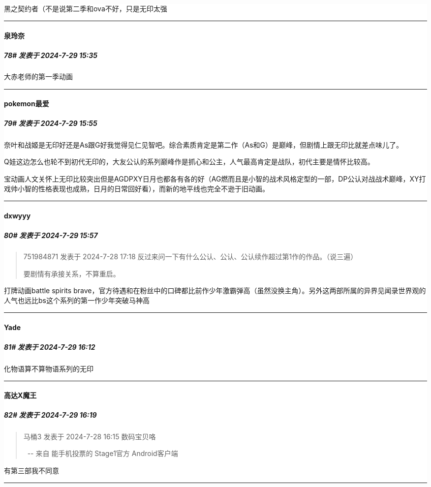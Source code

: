 黑之契约者（不是说第二季和ova不好，只是无印太强


*****

####  泉玲奈  
##### 78#       发表于 2024-7-29 15:35

大赤老师的第一季动画


*****

####  pokemon最爱  
##### 79#       发表于 2024-7-29 15:55

奈叶和战姬是无印好还是As跟G好我觉得见仁见智吧。综合素质肯定是第二作（As和G）是巅峰，但剧情上跟无印比就差点味儿了。

Q娃这边怎么也轮不到初代无印的，大友公认的系列巅峰作是抓心和公主，人气最高肯定是战队，初代主要是情怀比较高。

宝动画人文关怀上无印比较突出但是AGDPXY日月也都各有各的好（AG燃而且是小智的战术风格定型的一部，DP公认对战战术巅峰，XY打戏帅小智的性格表现也成熟，日月的日常回好看），而新的地平线也完全不逊于旧动画。

*****

####  dxwyyy  
##### 80#       发表于 2024-7-29 15:57

<blockquote>751984871 发表于 2024-7-28 17:18
反过来问一下有什么公认、公认、公认续作超过第1作的作品。（说三遍）

要剧情有承接关系，不算重启。

</blockquote>
打牌动画battle spirits brave，官方待遇和在粉丝中的口碑都比前作少年激霸弹高（虽然没换主角）。另外这两部所属的异界见闻录世界观的人气也远比bs这个系列的第一作少年突破马神高


*****

####  Yade  
##### 81#       发表于 2024-7-29 16:12

化物语算不算物语系列的无印


*****

####  高达X魔王  
##### 82#       发表于 2024-7-29 16:19

<blockquote>马桶3 发表于 2024-7-28 16:15
数码宝贝咯

  -- 来自 能手机投票的 Stage1官方 Android客户端</blockquote>
有第三部我不同意


*****
